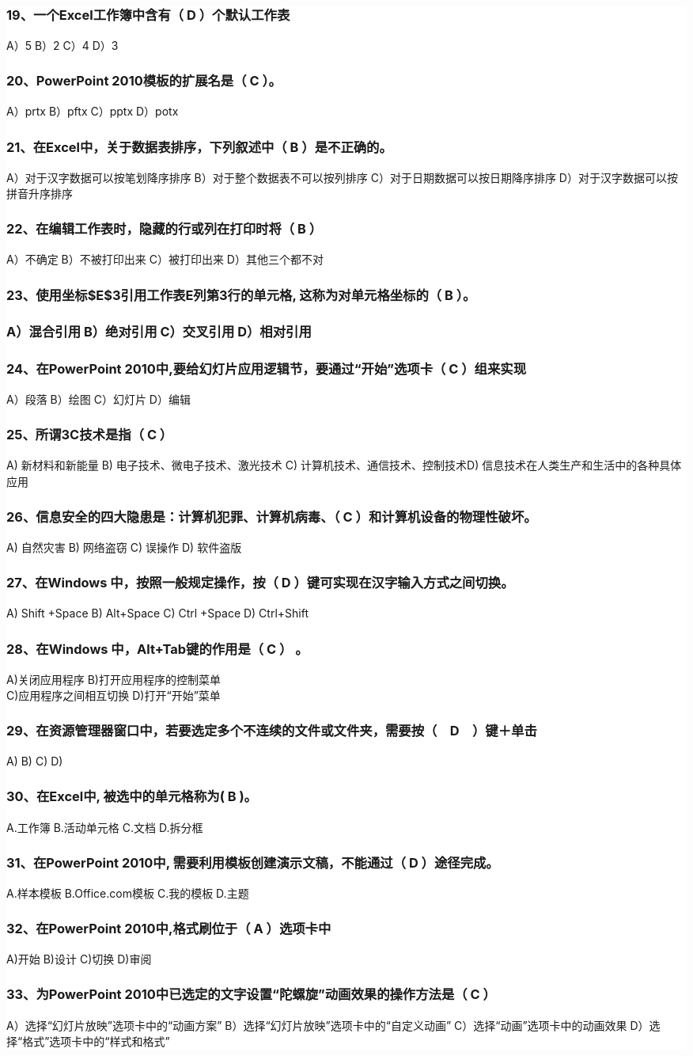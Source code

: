 ### 19、一个Excel工作簿中含有（   D ）个默认工作表
A）5    B）2      C）4      D）3

### 20、PowerPoint 2010模板的扩展名是（   C  ）。
A）prtx    B）pftx    C）pptx   D）potx 

### 21、在Excel中，关于数据表排序，下列叙述中（   B   ）是不正确的。
A）对于汉字数据可以按笔划降序排序     B）对于整个数据表不可以按列排序
C）对于日期数据可以按日期降序排序     D）对于汉字数据可以按拼音升序排序

### 22、在编辑工作表时，隐藏的行或列在打印时将（   B  ）
A）不确定   B）不被打印出来    C）被打印出来    D）其他三个都不对

### 23、使用坐标\$E\$3引用工作表E列第3行的单元格, 这称为对单元格坐标的（  B   ）。
### A）混合引用     B）绝对引用     C）交叉引用     D）相对引用

### 24、在PowerPoint 2010中,要给幻灯片应用逻辑节，要通过“开始”选项卡（  C ）组来实现
A）段落    B）绘图     C）幻灯片     D）编辑

### 25、所谓3C技术是指（   C ）
A) 新材料和新能量     B) 电子技术、微电子技术、激光技术
C) 计算机技术、通信技术、控制技术D) 信息技术在人类生产和生活中的各种具体应用

### 26、信息安全的四大隐患是：计算机犯罪、计算机病毒、（  C ）和计算机设备的物理性破坏。
A) 自然灾害 B) 网络盗窃 C) 误操作 D) 软件盗版

### 27、在Windows 中，按照一般规定操作，按（  D ）键可实现在汉字输入方式之间切换。
A) Shift +Space      B) Alt+Space     C) Ctrl +Space  D) Ctrl+Shift

### 28、在Windows 中，Alt+Tab键的作用是（   C  ） 。
A)关闭应用程序   B)打开应用程序的控制菜单  
C)应用程序之间相互切换 D)打开“开始”菜单

### 29、在资源管理器窗口中，若要选定多个不连续的文件或文件夹，需要按（　D　）键＋单击
A)<Tab>              B) <Shift>            C) <Alt>         D) <Ctrl>

### 30、在Excel中, 被选中的单元格称为(   B   )。 
A.工作簿     B.活动单元格    C.文档                D.拆分框 

### 31、在PowerPoint 2010中, 需要利用模板创建演示文稿，不能通过（   D  ）途径完成。
A.样本模板            B.Office.com模板     C.我的模板      D.主题

### 32、在PowerPoint 2010中,格式刷位于（    A ）选项卡中
A)开始      B)设计      C)切换       D)审阅

### 33、为PowerPoint 2010中已选定的文字设置“陀螺旋”动画效果的操作方法是（   C   ）
A）选择“幻灯片放映”选项卡中的“动画方案”
B）选择“幻灯片放映”选项卡中的“自定义动画”
C）选择“动画”选项卡中的动画效果
D）选择“格式”选项卡中的“样式和格式”
